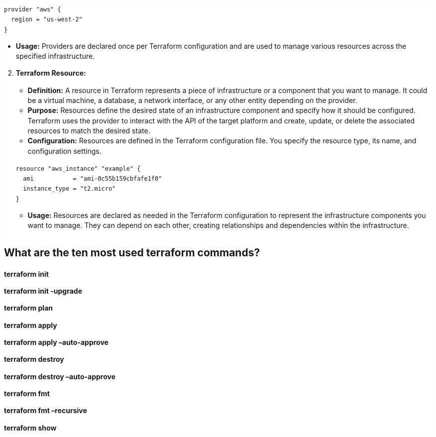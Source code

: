    ```hcl
   provider "aws" {
     region = "us-west-2"
   }
   ```

   - **Usage:** Providers are declared once per Terraform configuration and are used to manage various resources across the specified infrastructure.

2. **Terraform Resource:**
   - **Definition:** A resource in Terraform represents a piece of infrastructure or a component that you want to manage. It could be a virtual machine, a database, a network interface, or any other entity depending on the provider.
   - **Purpose:** Resources define the desired state of an infrastructure component and specify how it should be configured. Terraform uses the provider to interact with the API of the target platform and create, update, or delete the associated resources to match the desired state.
   - **Configuration:** Resources are defined in the Terraform configuration file. You specify the resource type, its name, and configuration settings.

   ```hcl
   resource "aws_instance" "example" {
     ami           = "ami-0c55b159cbfafe1f0"
     instance_type = "t2.micro"
   }
   ```

   - **Usage:** Resources are declared as needed in the Terraform configuration to represent the infrastructure components you want to manage. They can depend on each other, creating relationships and dependencies within the infrastructure.

## What are the ten most used terraform commands?
**terraform init**

**terraform init -upgrade**

**terraform plan**

**terraform apply**

**terraform apply –auto-approve**

**terraform destroy**

**terraform destroy –auto-approve**

**terraform fmt**

**terraform fmt –recursive**

**terraform show**

